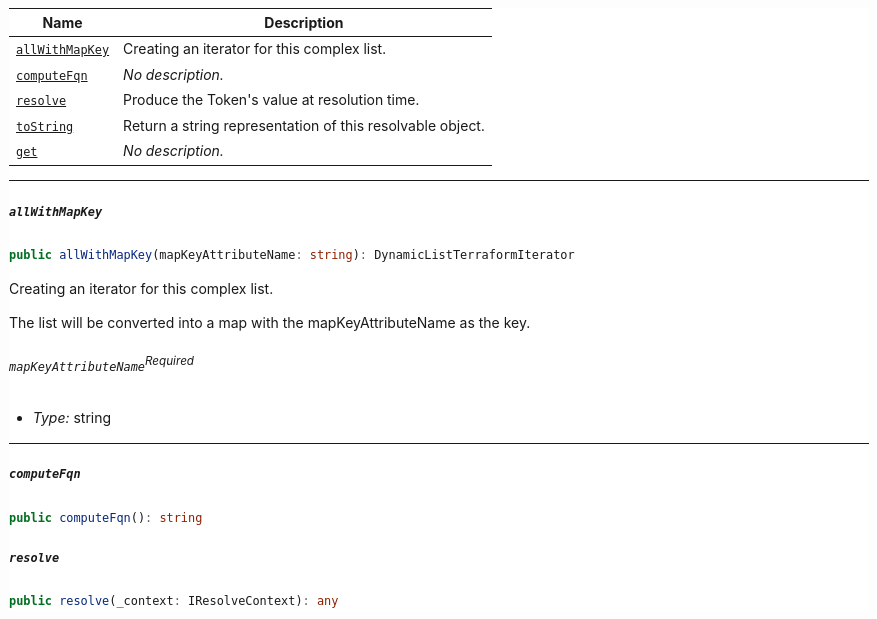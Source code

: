 | **Name** | **Description** |
| --- | --- |
| <code><a href="#rhizo-co-terraform-provider-oci.dataOciCloudGuardResponderRecipes.DataOciCloudGuardResponderRecipesResponderRecipeCollectionItemsEffectiveResponderRulesDetailsConfigurationsList.allWithMapKey">allWithMapKey</a></code> | Creating an iterator for this complex list. |
| <code><a href="#rhizo-co-terraform-provider-oci.dataOciCloudGuardResponderRecipes.DataOciCloudGuardResponderRecipesResponderRecipeCollectionItemsEffectiveResponderRulesDetailsConfigurationsList.computeFqn">computeFqn</a></code> | *No description.* |
| <code><a href="#rhizo-co-terraform-provider-oci.dataOciCloudGuardResponderRecipes.DataOciCloudGuardResponderRecipesResponderRecipeCollectionItemsEffectiveResponderRulesDetailsConfigurationsList.resolve">resolve</a></code> | Produce the Token's value at resolution time. |
| <code><a href="#rhizo-co-terraform-provider-oci.dataOciCloudGuardResponderRecipes.DataOciCloudGuardResponderRecipesResponderRecipeCollectionItemsEffectiveResponderRulesDetailsConfigurationsList.toString">toString</a></code> | Return a string representation of this resolvable object. |
| <code><a href="#rhizo-co-terraform-provider-oci.dataOciCloudGuardResponderRecipes.DataOciCloudGuardResponderRecipesResponderRecipeCollectionItemsEffectiveResponderRulesDetailsConfigurationsList.get">get</a></code> | *No description.* |

---

##### `allWithMapKey` <a name="allWithMapKey" id="rhizo-co-terraform-provider-oci.dataOciCloudGuardResponderRecipes.DataOciCloudGuardResponderRecipesResponderRecipeCollectionItemsEffectiveResponderRulesDetailsConfigurationsList.allWithMapKey"></a>

```typescript
public allWithMapKey(mapKeyAttributeName: string): DynamicListTerraformIterator
```

Creating an iterator for this complex list.

The list will be converted into a map with the mapKeyAttributeName as the key.

###### `mapKeyAttributeName`<sup>Required</sup> <a name="mapKeyAttributeName" id="rhizo-co-terraform-provider-oci.dataOciCloudGuardResponderRecipes.DataOciCloudGuardResponderRecipesResponderRecipeCollectionItemsEffectiveResponderRulesDetailsConfigurationsList.allWithMapKey.parameter.mapKeyAttributeName"></a>

- *Type:* string

---

##### `computeFqn` <a name="computeFqn" id="rhizo-co-terraform-provider-oci.dataOciCloudGuardResponderRecipes.DataOciCloudGuardResponderRecipesResponderRecipeCollectionItemsEffectiveResponderRulesDetailsConfigurationsList.computeFqn"></a>

```typescript
public computeFqn(): string
```

##### `resolve` <a name="resolve" id="rhizo-co-terraform-provider-oci.dataOciCloudGuardResponderRecipes.DataOciCloudGuardResponderRecipesResponderRecipeCollectionItemsEffectiveResponderRulesDetailsConfigurationsList.resolve"></a>

```typescript
public resolve(_context: IResolveContext): any
```
